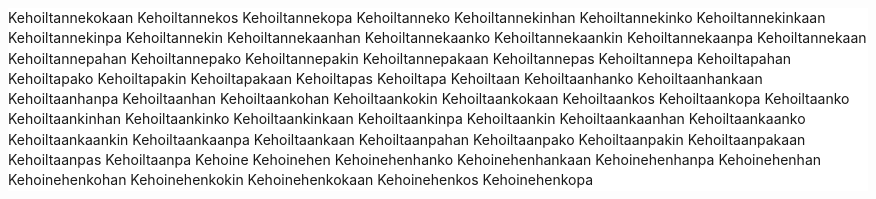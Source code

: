 Kehoiltannekokaan
Kehoiltannekos
Kehoiltannekopa
Kehoiltanneko
Kehoiltannekinhan
Kehoiltannekinko
Kehoiltannekinkaan
Kehoiltannekinpa
Kehoiltannekin
Kehoiltannekaanhan
Kehoiltannekaanko
Kehoiltannekaankin
Kehoiltannekaanpa
Kehoiltannekaan
Kehoiltannepahan
Kehoiltannepako
Kehoiltannepakin
Kehoiltannepakaan
Kehoiltannepas
Kehoiltannepa
Kehoiltapahan
Kehoiltapako
Kehoiltapakin
Kehoiltapakaan
Kehoiltapas
Kehoiltapa
Kehoiltaan
Kehoiltaanhanko
Kehoiltaanhankaan
Kehoiltaanhanpa
Kehoiltaanhan
Kehoiltaankohan
Kehoiltaankokin
Kehoiltaankokaan
Kehoiltaankos
Kehoiltaankopa
Kehoiltaanko
Kehoiltaankinhan
Kehoiltaankinko
Kehoiltaankinkaan
Kehoiltaankinpa
Kehoiltaankin
Kehoiltaankaanhan
Kehoiltaankaanko
Kehoiltaankaankin
Kehoiltaankaanpa
Kehoiltaankaan
Kehoiltaanpahan
Kehoiltaanpako
Kehoiltaanpakin
Kehoiltaanpakaan
Kehoiltaanpas
Kehoiltaanpa
Kehoine
Kehoinehen
Kehoinehenhanko
Kehoinehenhankaan
Kehoinehenhanpa
Kehoinehenhan
Kehoinehenkohan
Kehoinehenkokin
Kehoinehenkokaan
Kehoinehenkos
Kehoinehenkopa